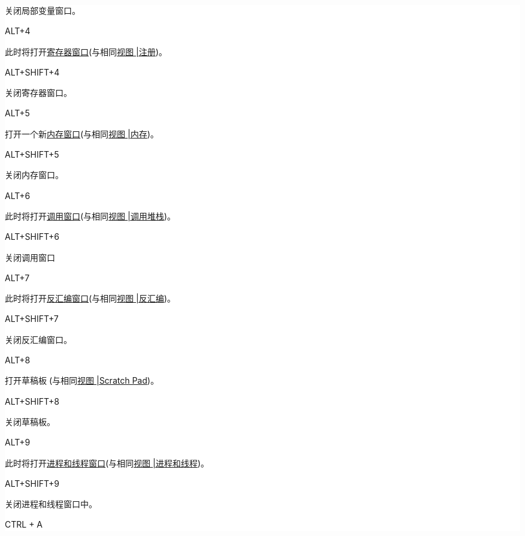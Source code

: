 <td align="left"><p>关闭局部变量窗口。</p></td>
</tr>
<tr class="even">
<td align="left"><p>ALT+4</p></td>
<td align="left"><p>此时将打开<a href="registers-window.md" data-raw-source="[Registers window](registers-window.md)">寄存器窗口</a>(与相同<a href="view---registers.md" data-raw-source="[View | Registers](view---registers.md)">视图 |注册</a>)。</p></td>
</tr>
<tr class="odd">
<td align="left"><p>ALT+SHIFT+4</p></td>
<td align="left"><p>关闭寄存器窗口。</p></td>
</tr>
<tr class="even">
<td align="left"><p>ALT+5</p></td>
<td align="left"><p>打开一个新<a href="memory-window.md" data-raw-source="[Memory window](memory-window.md)">内存窗口</a>(与相同<a href="view---memory.md" data-raw-source="[View | Memory](view---memory.md)">视图 |内存</a>)。</p></td>
</tr>
<tr class="odd">
<td align="left"><p>ALT+SHIFT+5</p></td>
<td align="left"><p>关闭内存窗口。</p></td>
</tr>
<tr class="even">
<td align="left"><p>ALT+6</p></td>
<td align="left"><p>此时将打开<a href="calls-window.md" data-raw-source="[Calls window](calls-window.md)">调用窗口</a>(与相同<a href="view---call-stack.md" data-raw-source="[View | Call Stack](view---call-stack.md)">视图 |调用堆栈</a>)。</p></td>
</tr>
<tr class="odd">
<td align="left"><p>ALT+SHIFT+6</p></td>
<td align="left"><p>关闭调用窗口</p></td>
</tr>
<tr class="even">
<td align="left"><p>ALT+7</p></td>
<td align="left"><p>此时将打开<a href="disassembly-window.md" data-raw-source="[Disassembly window](disassembly-window.md)">反汇编窗口</a>(与相同<a href="view---disassembly.md" data-raw-source="[View | Disassembly](view---disassembly.md)">视图 |反汇编</a>)。</p></td>
</tr>
<tr class="odd">
<td align="left"><p>ALT+SHIFT+7</p></td>
<td align="left"><p>关闭反汇编窗口。</p></td>
</tr>
<tr class="even">
<td align="left"><p>ALT+8</p></td>
<td align="left"><p>打开草稿板 (与相同<a href="view---scratch-pad.md" data-raw-source="[View | Scratch Pad](view---scratch-pad.md)">视图 |Scratch Pad</a>)。</p></td>
</tr>
<tr class="odd">
<td align="left"><p>ALT+SHIFT+8</p></td>
<td align="left"><p>关闭草稿板。</p></td>
</tr>
<tr class="even">
<td align="left"><p>ALT+9</p></td>
<td align="left"><p>此时将打开<a href="processes-and-threads-window.md" data-raw-source="[Processes and Threads window](processes-and-threads-window.md)">进程和线程窗口</a>(与相同<a href="view---processes-and-threads.md" data-raw-source="[View | Processes and Threads](view---processes-and-threads.md)">视图 |进程和线程</a>)。</p></td>
</tr>
<tr class="odd">
<td align="left"><p>ALT+SHIFT+9</p></td>
<td align="left"><p>关闭进程和线程窗口中。</p></td>
</tr>
<tr class="even">
<td align="left"><p>CTRL + A</p></td>